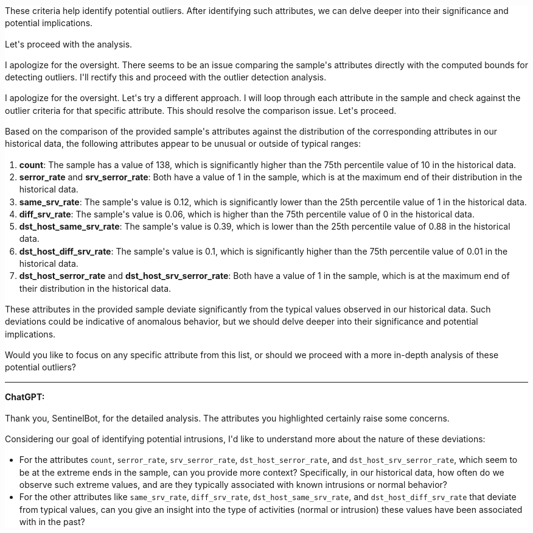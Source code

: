 These criteria help identify potential outliers. After identifying such attributes, we can delve deeper into their significance and potential implications.

Let's proceed with the analysis.

I apologize for the oversight. There seems to be an issue comparing the sample's attributes directly with the computed bounds for detecting outliers. I'll rectify this and proceed with the outlier detection analysis.

I apologize for the oversight. Let's try a different approach. I will loop through each attribute in the sample and check against the outlier criteria for that specific attribute. This should resolve the comparison issue. Let's proceed.

Based on the comparison of the provided sample's attributes against the distribution of the corresponding attributes in our historical data, the following attributes appear to be unusual or outside of typical ranges:

1. **count**: The sample has a value of 138, which is significantly higher than the 75th percentile value of 10 in the historical data.
2. **serror_rate** and **srv_serror_rate**: Both have a value of 1 in the sample, which is at the maximum end of their distribution in the historical data.
3. **same_srv_rate**: The sample's value is 0.12, which is significantly lower than the 25th percentile value of 1 in the historical data.
4. **diff_srv_rate**: The sample's value is 0.06, which is higher than the 75th percentile value of 0 in the historical data.
5. **dst_host_same_srv_rate**: The sample's value is 0.39, which is lower than the 25th percentile value of 0.88 in the historical data.
6. **dst_host_diff_srv_rate**: The sample's value is 0.1, which is significantly higher than the 75th percentile value of 0.01 in the historical data.
7. **dst_host_serror_rate** and **dst_host_srv_serror_rate**: Both have a value of 1 in the sample, which is at the maximum end of their distribution in the historical data.

These attributes in the provided sample deviate significantly from the typical values observed in our historical data. Such deviations could be indicative of anomalous behavior, but we should delve deeper into their significance and potential implications.

Would you like to focus on any specific attribute from this list, or should we proceed with a more in-depth analysis of these potential outliers?

------------------

**ChatGPT:**

Thank you, SentinelBot, for the detailed analysis. The attributes you highlighted certainly raise some concerns.

Considering our goal of identifying potential intrusions, I'd like to understand more about the nature of these deviations:


- For the attributes `count`, `serror_rate`, `srv_serror_rate`, `dst_host_serror_rate`, and `dst_host_srv_serror_rate`, which seem to be at the extreme ends in the sample, can you provide more context? Specifically, in our historical data, how often do we observe such extreme values, and are they typically associated with known intrusions or normal behavior?
- For the other attributes like `same_srv_rate`, `diff_srv_rate`, `dst_host_same_srv_rate`, and `dst_host_diff_srv_rate` that deviate from typical values, can you give an insight into the type of activities (normal or intrusion) these values have been associated with in the past?
